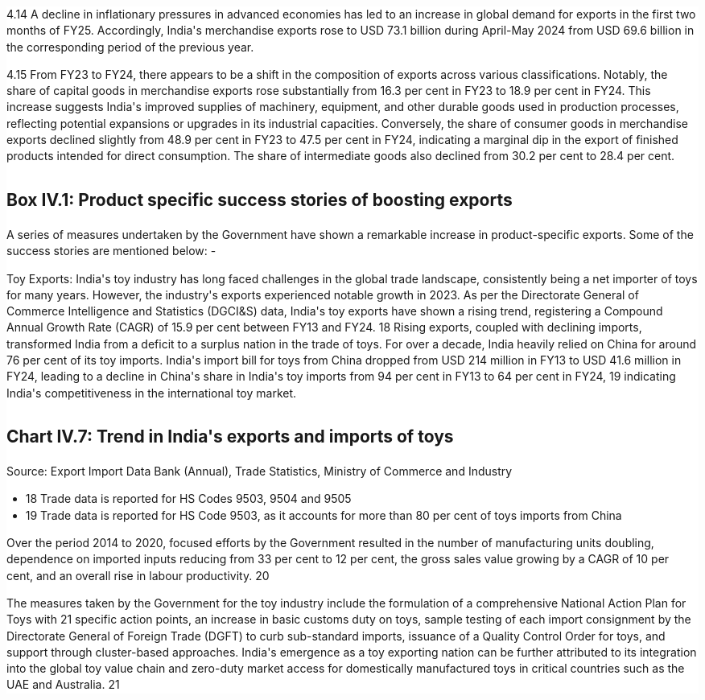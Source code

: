 
4.14 A decline in inflationary pressures in advanced economies has led to an increase in global demand for exports in the first two months of FY25. Accordingly, India's merchandise exports rose to USD 73.1 billion during April-May 2024 from USD 69.6 billion in the corresponding period of the previous year.



4.15 From FY23 to FY24, there appears to be a shift in the composition of exports across various classifications. Notably, the share of capital goods in merchandise exports rose substantially from 16.3 per cent in FY23 to 18.9 per cent in FY24. This increase suggests India's improved supplies  of  machinery,  equipment,  and  other  durable  goods  used  in  production  processes, reflecting potential expansions or upgrades in its industrial capacities. Conversely, the share of  consumer goods in merchandise exports declined slightly from 48.9 per cent in FY23 to 47.5 per cent in FY24, indicating a marginal dip in the export of finished products intended for direct consumption. The share of intermediate goods also declined from 30.2 per cent to 28.4 per cent.

## Box IV.1: Product specific success stories of boosting exports

A series of measures undertaken by the Government have shown a remarkable increase in product-specific exports. Some of the success stories are mentioned below: -

Toy Exports: India's toy industry has long faced challenges in the global trade landscape, consistently being a net importer of toys for many years. However, the industry's exports experienced  notable  growth  in  2023.  As  per  the  Directorate  General  of  Commerce Intelligence and Statistics (DGCI&amp;S) data, India's toy exports have shown a rising trend, registering a Compound Annual Growth Rate (CAGR) of 15.9 per cent between FY13 and FY24. 18   Rising exports, coupled with declining imports, transformed India from a deficit to a surplus nation in the trade of toys. For over a decade, India heavily relied on China for around 76 per cent of its toy imports. India's import bill for toys from China dropped from USD 214 million in FY13 to USD 41.6 million in FY24, leading to a decline in China's share in India's toy imports from 94 per cent in FY13 to 64 per cent in FY24, 19  indicating India's competitiveness in the international toy market.

## Chart IV.7: Trend in India's exports and imports of toys



Source: Export Import Data Bank (Annual), Trade Statistics, Ministry of Commerce and Industry

- 18 Trade data is reported for HS Codes 9503, 9504 and 9505
- 19 Trade data is reported for HS Code 9503, as it accounts for more than 80 per cent of toys imports from China

Over the period 2014 to 2020, focused efforts by the Government resulted in the number of manufacturing units doubling, dependence on imported inputs reducing from 33 per cent to 12 per cent, the gross sales value growing by a CAGR of 10 per cent, and an overall rise in labour productivity. 20

The measures taken by the Government for the toy industry include the formulation of a comprehensive National Action Plan for Toys with 21 specific action points, an increase in basic customs duty on toys, sample testing of each import consignment by the Directorate General  of  Foreign  Trade  (DGFT)  to  curb  sub-standard  imports,  issuance  of  a  Quality Control Order for toys, and support through cluster-based approaches. India's emergence as a toy exporting nation can be further attributed to its integration into the global toy value chain and zero-duty market access for domestically manufactured toys in critical countries such as the UAE and Australia. 21
